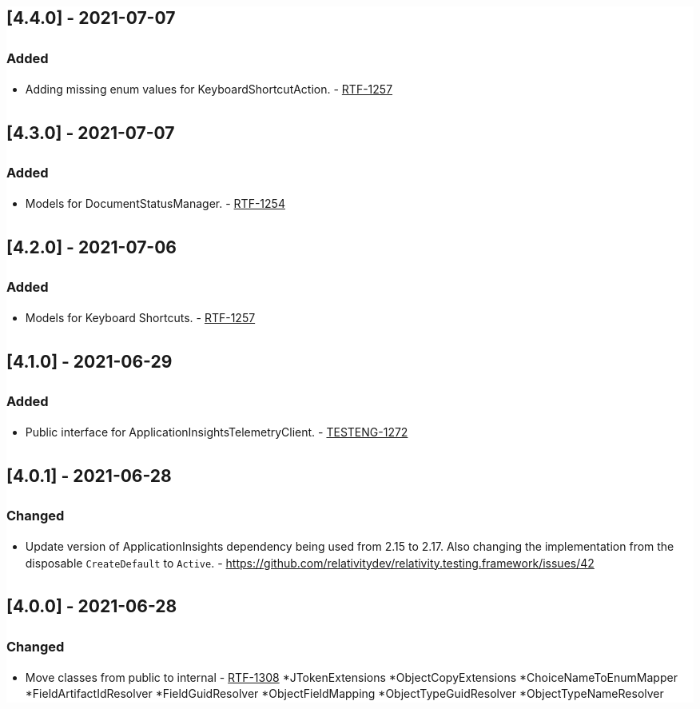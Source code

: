 ## [4.4.0] - 2021-07-07

### Added

- Adding missing enum values for KeyboardShortcutAction.  - [RTF-1257](https://jira.kcura.com/browse/RTF-1257)

## [4.3.0] - 2021-07-07

### Added

- Models for DocumentStatusManager.  - [RTF-1254](https://jira.kcura.com/browse/RTF-1254)

## [4.2.0] - 2021-07-06

### Added

- Models for Keyboard Shortcuts.  - [RTF-1257](https://jira.kcura.com/browse/RTF-1257)

## [4.1.0] - 2021-06-29

### Added

- Public interface for ApplicationInsightsTelemetryClient.  - [TESTENG-1272](https://jira.kcura.com/browse/TESTENG-1272)

## [4.0.1] - 2021-06-28

### Changed

- Update version of ApplicationInsights dependency being used from 2.15 to 2.17. Also changing the implementation from the disposable `CreateDefault` to `Active`. - https://github.com/relativitydev/relativity.testing.framework/issues/42

## [4.0.0] - 2021-06-28

### Changed

- Move classes from public to internal - [RTF-1308](https://jira.kcura.com/browse/RTF-1308)
	*JTokenExtensions
	*ObjectCopyExtensions
	*ChoiceNameToEnumMapper
	*FieldArtifactIdResolver
	*FieldGuidResolver
	*ObjectFieldMapping
	*ObjectTypeGuidResolver
	*ObjectTypeNameResolver
